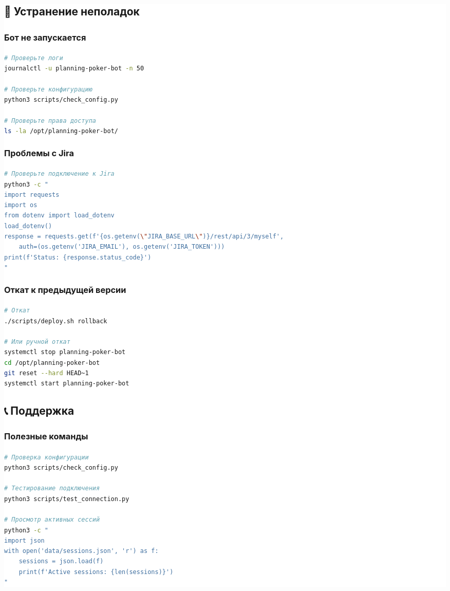 ## 🚨 Устранение неполадок

### Бот не запускается

```bash
# Проверьте логи
journalctl -u planning-poker-bot -n 50

# Проверьте конфигурацию
python3 scripts/check_config.py

# Проверьте права доступа
ls -la /opt/planning-poker-bot/
```

### Проблемы с Jira

```bash
# Проверьте подключение к Jira
python3 -c "
import requests
import os
from dotenv import load_dotenv
load_dotenv()
response = requests.get(f'{os.getenv(\"JIRA_BASE_URL\")}/rest/api/3/myself', 
    auth=(os.getenv('JIRA_EMAIL'), os.getenv('JIRA_TOKEN')))
print(f'Status: {response.status_code}')
"
```

### Откат к предыдущей версии

```bash
# Откат
./scripts/deploy.sh rollback

# Или ручной откат
systemctl stop planning-poker-bot
cd /opt/planning-poker-bot
git reset --hard HEAD~1
systemctl start planning-poker-bot
```

## 📞 Поддержка

### Полезные команды

```bash
# Проверка конфигурации
python3 scripts/check_config.py

# Тестирование подключения
python3 scripts/test_connection.py

# Просмотр активных сессий
python3 -c "
import json
with open('data/sessions.json', 'r') as f:
    sessions = json.load(f)
    print(f'Active sessions: {len(sessions)}')
"
```
